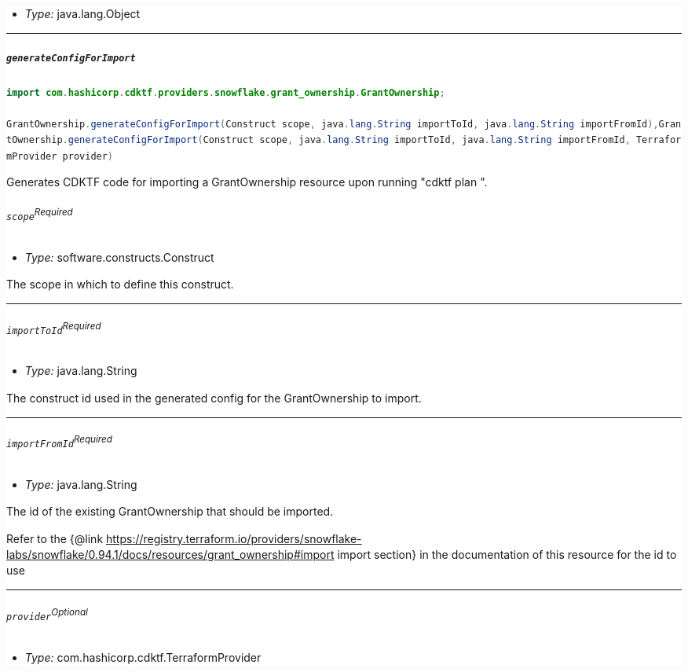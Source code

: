 - *Type:* java.lang.Object

---

##### `generateConfigForImport` <a name="generateConfigForImport" id="@cdktf/provider-snowflake.grantOwnership.GrantOwnership.generateConfigForImport"></a>

```java
import com.hashicorp.cdktf.providers.snowflake.grant_ownership.GrantOwnership;

GrantOwnership.generateConfigForImport(Construct scope, java.lang.String importToId, java.lang.String importFromId),GrantOwnership.generateConfigForImport(Construct scope, java.lang.String importToId, java.lang.String importFromId, TerraformProvider provider)
```

Generates CDKTF code for importing a GrantOwnership resource upon running "cdktf plan <stack-name>".

###### `scope`<sup>Required</sup> <a name="scope" id="@cdktf/provider-snowflake.grantOwnership.GrantOwnership.generateConfigForImport.parameter.scope"></a>

- *Type:* software.constructs.Construct

The scope in which to define this construct.

---

###### `importToId`<sup>Required</sup> <a name="importToId" id="@cdktf/provider-snowflake.grantOwnership.GrantOwnership.generateConfigForImport.parameter.importToId"></a>

- *Type:* java.lang.String

The construct id used in the generated config for the GrantOwnership to import.

---

###### `importFromId`<sup>Required</sup> <a name="importFromId" id="@cdktf/provider-snowflake.grantOwnership.GrantOwnership.generateConfigForImport.parameter.importFromId"></a>

- *Type:* java.lang.String

The id of the existing GrantOwnership that should be imported.

Refer to the {@link https://registry.terraform.io/providers/snowflake-labs/snowflake/0.94.1/docs/resources/grant_ownership#import import section} in the documentation of this resource for the id to use

---

###### `provider`<sup>Optional</sup> <a name="provider" id="@cdktf/provider-snowflake.grantOwnership.GrantOwnership.generateConfigForImport.parameter.provider"></a>

- *Type:* com.hashicorp.cdktf.TerraformProvider
